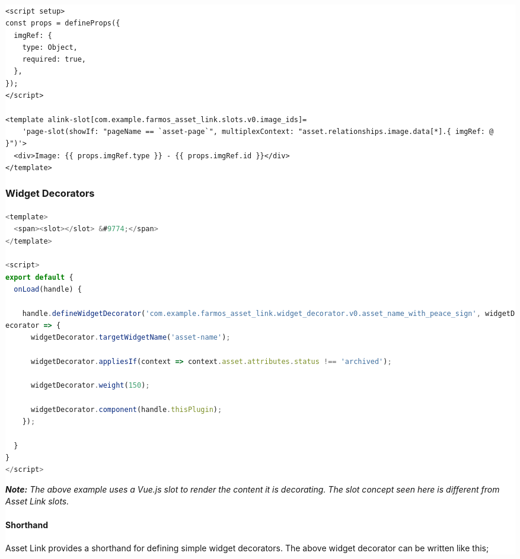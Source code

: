 ```vue
<script setup>
const props = defineProps({
  imgRef: {
    type: Object,
    required: true,
  },
});
</script>

<template alink-slot[com.example.farmos_asset_link.slots.v0.image_ids]=
    'page-slot(showIf: "pageName == `asset-page`", multiplexContext: "asset.relationships.image.data[*].{ imgRef: @ }")'>
  <div>Image: {{ props.imgRef.type }} - {{ props.imgRef.id }}</div>
</template>
```

### Widget Decorators

```javascript
<template>
  <span><slot></slot> &#9774;</span>
</template>

<script>
export default {
  onLoad(handle) {

    handle.defineWidgetDecorator('com.example.farmos_asset_link.widget_decorator.v0.asset_name_with_peace_sign', widgetDecorator => {
      widgetDecorator.targetWidgetName('asset-name');

      widgetDecorator.appliesIf(context => context.asset.attributes.status !== 'archived');

      widgetDecorator.weight(150);

      widgetDecorator.component(handle.thisPlugin);
    });

  }
}
</script>
```

***Note:** The above example uses a Vue.js slot to render the content it is decorating. The slot concept
seen here is different from Asset Link slots.*

#### Shorthand

Asset Link provides a shorthand for defining simple widget decorators. The above widget decorator can be written like this;
